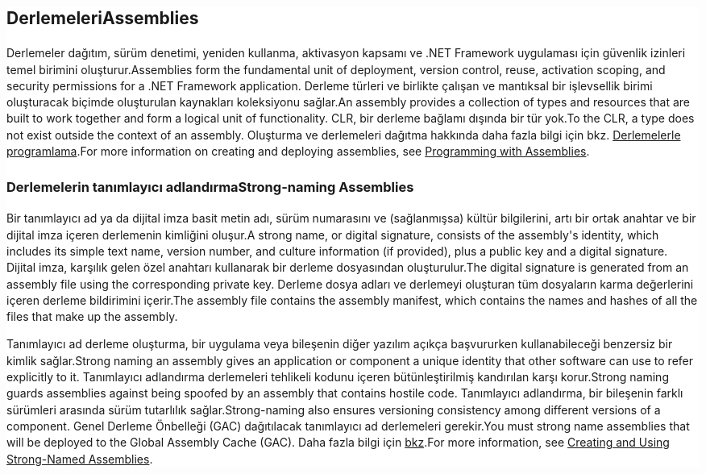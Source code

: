 ## <a name="assemblies"></a><span data-ttu-id="b2db2-150">Derlemeleri</span><span class="sxs-lookup"><span data-stu-id="b2db2-150">Assemblies</span></span>  
 <span data-ttu-id="b2db2-151">Derlemeler dağıtım, sürüm denetimi, yeniden kullanma, aktivasyon kapsamı ve .NET Framework uygulaması için güvenlik izinleri temel birimini oluşturur.</span><span class="sxs-lookup"><span data-stu-id="b2db2-151">Assemblies form the fundamental unit of deployment, version control, reuse, activation scoping, and security permissions for a .NET Framework application.</span></span> <span data-ttu-id="b2db2-152">Derleme türleri ve birlikte çalışan ve mantıksal bir işlevsellik birimi oluşturacak biçimde oluşturulan kaynakları koleksiyonu sağlar.</span><span class="sxs-lookup"><span data-stu-id="b2db2-152">An assembly provides a collection of types and resources that are built to work together and form a logical unit of functionality.</span></span> <span data-ttu-id="b2db2-153">CLR, bir derleme bağlamı dışında bir tür yok.</span><span class="sxs-lookup"><span data-stu-id="b2db2-153">To the CLR, a type does not exist outside the context of an assembly.</span></span> <span data-ttu-id="b2db2-154">Oluşturma ve derlemeleri dağıtma hakkında daha fazla bilgi için bkz. [Derlemelerle programlama](../../../../docs/framework/app-domains/programming-with-assemblies.md).</span><span class="sxs-lookup"><span data-stu-id="b2db2-154">For more information on creating and deploying assemblies, see [Programming with Assemblies](../../../../docs/framework/app-domains/programming-with-assemblies.md).</span></span>  
  
### <a name="strong-naming-assemblies"></a><span data-ttu-id="b2db2-155">Derlemelerin tanımlayıcı adlandırma</span><span class="sxs-lookup"><span data-stu-id="b2db2-155">Strong-naming Assemblies</span></span>  
 <span data-ttu-id="b2db2-156">Bir tanımlayıcı ad ya da dijital imza basit metin adı, sürüm numarasını ve (sağlanmışsa) kültür bilgilerini, artı bir ortak anahtar ve bir dijital imza içeren derlemenin kimliğini oluşur.</span><span class="sxs-lookup"><span data-stu-id="b2db2-156">A strong name, or digital signature, consists of the assembly's identity, which includes its simple text name, version number, and culture information (if provided), plus a public key and a digital signature.</span></span> <span data-ttu-id="b2db2-157">Dijital imza, karşılık gelen özel anahtarı kullanarak bir derleme dosyasından oluşturulur.</span><span class="sxs-lookup"><span data-stu-id="b2db2-157">The digital signature is generated from an assembly file using the corresponding private key.</span></span> <span data-ttu-id="b2db2-158">Derleme dosya adları ve derlemeyi oluşturan tüm dosyaların karma değerlerini içeren derleme bildirimini içerir.</span><span class="sxs-lookup"><span data-stu-id="b2db2-158">The assembly file contains the assembly manifest, which contains the names and hashes of all the files that make up the assembly.</span></span>  
  
 <span data-ttu-id="b2db2-159">Tanımlayıcı ad derleme oluşturma, bir uygulama veya bileşenin diğer yazılım açıkça başvururken kullanabileceği benzersiz bir kimlik sağlar.</span><span class="sxs-lookup"><span data-stu-id="b2db2-159">Strong naming an assembly gives an application or component a unique identity that other software can use to refer explicitly to it.</span></span> <span data-ttu-id="b2db2-160">Tanımlayıcı adlandırma derlemeleri tehlikeli kodunu içeren bütünleştirilmiş kandırılan karşı korur.</span><span class="sxs-lookup"><span data-stu-id="b2db2-160">Strong naming guards assemblies against being spoofed by an assembly that contains hostile code.</span></span> <span data-ttu-id="b2db2-161">Tanımlayıcı adlandırma, bir bileşenin farklı sürümleri arasında sürüm tutarlılık sağlar.</span><span class="sxs-lookup"><span data-stu-id="b2db2-161">Strong-naming also ensures versioning consistency among different versions of a component.</span></span> <span data-ttu-id="b2db2-162">Genel Derleme Önbelleği (GAC) dağıtılacak tanımlayıcı ad derlemeleri gerekir.</span><span class="sxs-lookup"><span data-stu-id="b2db2-162">You must strong name assemblies that will be deployed to the Global Assembly Cache (GAC).</span></span> <span data-ttu-id="b2db2-163">Daha fazla bilgi için [bkz](../../../../docs/framework/app-domains/create-and-use-strong-named-assemblies.md).</span><span class="sxs-lookup"><span data-stu-id="b2db2-163">For more information, see [Creating and Using Strong-Named Assemblies](../../../../docs/framework/app-domains/create-and-use-strong-named-assemblies.md).</span></span>  
  